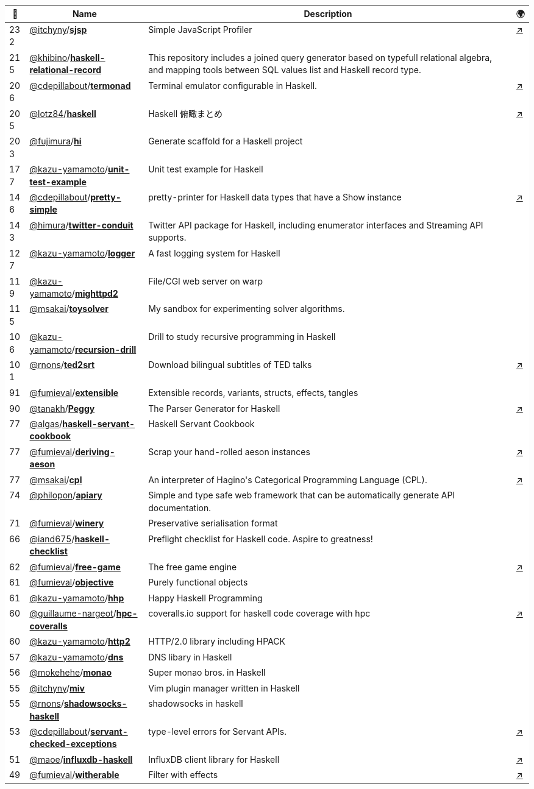 |:star2: | Name | Description | 🌍|
|---|---|---|---|
|232|[@itchyny](https://github.com/itchyny)/[**sjsp**](https://github.com/itchyny/sjsp)|Simple JavaScript Profiler|[:arrow_upper_right:](https://hackage.haskell.org/package/sjsp)|
|215|[@khibino](https://github.com/khibino)/[**haskell-relational-record**](https://github.com/khibino/haskell-relational-record)|This repository includes a joined query generator based on typefull relational algebra, and mapping tools between SQL values list and Haskell record type.||
|206|[@cdepillabout](https://github.com/cdepillabout)/[**termonad**](https://github.com/cdepillabout/termonad)|Terminal emulator configurable in Haskell.|[:arrow_upper_right:](https://hackage.haskell.org/package/termonad)|
|205|[@lotz84](https://github.com/lotz84)/[**haskell**](https://github.com/lotz84/haskell)|Haskell 俯瞰まとめ|[:arrow_upper_right:](http://lotz84.github.io/haskell/)|
|203|[@fujimura](https://github.com/fujimura)/[**hi**](https://github.com/fujimura/hi)|Generate scaffold for a Haskell project||
|177|[@kazu-yamamoto](https://github.com/kazu-yamamoto)/[**unit-test-example**](https://github.com/kazu-yamamoto/unit-test-example)|Unit test example for Haskell||
|146|[@cdepillabout](https://github.com/cdepillabout)/[**pretty-simple**](https://github.com/cdepillabout/pretty-simple)|pretty-printer for Haskell data types that have a Show instance|[:arrow_upper_right:](https://hackage.haskell.org/package/pretty-simple)|
|143|[@himura](https://github.com/himura)/[**twitter-conduit**](https://github.com/himura/twitter-conduit)|Twitter API package for Haskell, including enumerator interfaces and Streaming API supports.||
|127|[@kazu-yamamoto](https://github.com/kazu-yamamoto)/[**logger**](https://github.com/kazu-yamamoto/logger)|A fast logging system for Haskell||
|119|[@kazu-yamamoto](https://github.com/kazu-yamamoto)/[**mighttpd2**](https://github.com/kazu-yamamoto/mighttpd2)|File/CGI web server on warp||
|115|[@msakai](https://github.com/msakai)/[**toysolver**](https://github.com/msakai/toysolver)|My sandbox for experimenting solver algorithms.||
|106|[@kazu-yamamoto](https://github.com/kazu-yamamoto)/[**recursion-drill**](https://github.com/kazu-yamamoto/recursion-drill)|Drill to study recursive programming in Haskell||
|101|[@rnons](https://github.com/rnons)/[**ted2srt**](https://github.com/rnons/ted2srt)|Download bilingual subtitles of TED talks |[:arrow_upper_right:](https://ted2srt.org)|
|91|[@fumieval](https://github.com/fumieval)/[**extensible**](https://github.com/fumieval/extensible)|Extensible records, variants, structs, effects, tangles||
|90|[@tanakh](https://github.com/tanakh)/[**Peggy**](https://github.com/tanakh/Peggy)|The Parser Generator for Haskell|[:arrow_upper_right:](http://tanakh.github.com/Peggy)|
|77|[@algas](https://github.com/algas)/[**haskell-servant-cookbook**](https://github.com/algas/haskell-servant-cookbook)|Haskell Servant Cookbook||
|77|[@fumieval](https://github.com/fumieval)/[**deriving-aeson**](https://github.com/fumieval/deriving-aeson)|Scrap your hand-rolled aeson instances|[:arrow_upper_right:](http://hackage.haskell.org/package/deriving-aeson)|
|77|[@msakai](https://github.com/msakai)/[**cpl**](https://github.com/msakai/cpl)|An interpreter of Hagino's Categorical Programming Language (CPL).|[:arrow_upper_right:](http://hackage.haskell.org/package/CPL)|
|74|[@philopon](https://github.com/philopon)/[**apiary**](https://github.com/philopon/apiary)|Simple and type safe web framework that can be automatically generate API documentation. ||
|71|[@fumieval](https://github.com/fumieval)/[**winery**](https://github.com/fumieval/winery)|Preservative serialisation format||
|66|[@iand675](https://github.com/iand675)/[**haskell-checklist**](https://github.com/iand675/haskell-checklist)|Preflight checklist for Haskell code. Aspire to greatness!||
|62|[@fumieval](https://github.com/fumieval)/[**free-game**](https://github.com/fumieval/free-game)|The free game engine|[:arrow_upper_right:](http://hackage.haskell.org/package/free-game)|
|61|[@fumieval](https://github.com/fumieval)/[**objective**](https://github.com/fumieval/objective)|Purely functional objects||
|61|[@kazu-yamamoto](https://github.com/kazu-yamamoto)/[**hhp**](https://github.com/kazu-yamamoto/hhp)|Happy Haskell Programming||
|60|[@guillaume-nargeot](https://github.com/guillaume-nargeot)/[**hpc-coveralls**](https://github.com/guillaume-nargeot/hpc-coveralls)|coveralls.io support for haskell code coverage with hpc|[:arrow_upper_right:](http://hackage.haskell.org/package/hpc-coveralls)|
|60|[@kazu-yamamoto](https://github.com/kazu-yamamoto)/[**http2**](https://github.com/kazu-yamamoto/http2)|HTTP/2.0 library including HPACK||
|57|[@kazu-yamamoto](https://github.com/kazu-yamamoto)/[**dns**](https://github.com/kazu-yamamoto/dns)|DNS libary in Haskell||
|56|[@mokehehe](https://github.com/mokehehe)/[**monao**](https://github.com/mokehehe/monao)|Super monao bros. in Haskell||
|55|[@itchyny](https://github.com/itchyny)/[**miv**](https://github.com/itchyny/miv)|Vim plugin manager written in Haskell||
|55|[@rnons](https://github.com/rnons)/[**shadowsocks-haskell**](https://github.com/rnons/shadowsocks-haskell)|shadowsocks in haskell||
|53|[@cdepillabout](https://github.com/cdepillabout)/[**servant-checked-exceptions**](https://github.com/cdepillabout/servant-checked-exceptions)|type-level errors for Servant APIs.|[:arrow_upper_right:](https://hackage.haskell.org/package/servant-checked-exceptions)|
|51|[@maoe](https://github.com/maoe)/[**influxdb-haskell**](https://github.com/maoe/influxdb-haskell)|InfluxDB client library for Haskell|[:arrow_upper_right:](https://hackage.haskell.org/package/influxdb)|
|49|[@fumieval](https://github.com/fumieval)/[**witherable**](https://github.com/fumieval/witherable)|Filter with effects|[:arrow_upper_right:](http://hackage.haskell.org/package/witherable)|
